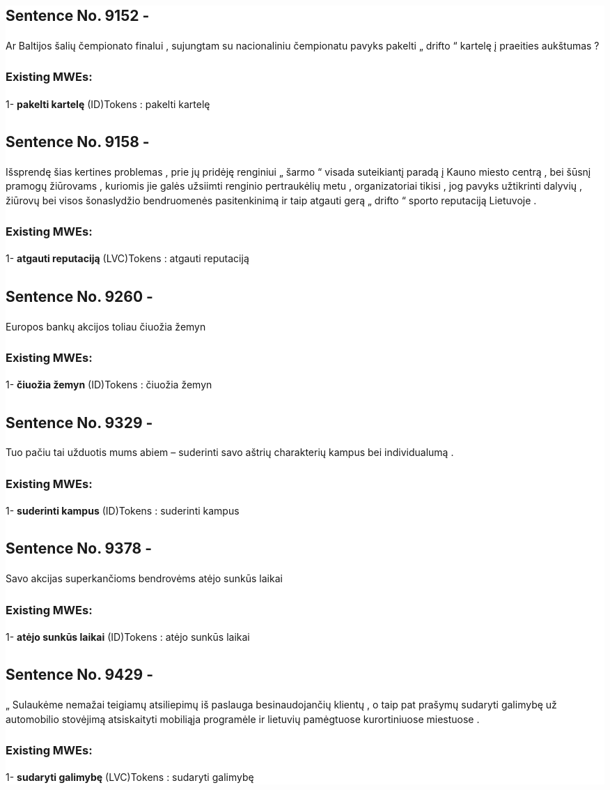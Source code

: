 ## Sentence No. 9152 - 
Ar Baltijos šalių čempionato finalui , sujungtam su nacionaliniu čempionatu pavyks pakelti „ drifto “ kartelę į praeities aukštumas ?
### Existing MWEs: 
1- **pakelti kartelę** (ID)Tokens : 
pakelti
kartelę

## Sentence No. 9158 - 
Išsprendę šias kertines problemas , prie jų pridėję renginiui „ šarmo “ visada suteikiantį paradą į Kauno miesto centrą , bei šūsnį pramogų žiūrovams , kuriomis jie galės užsiimti renginio pertraukėlių metu , organizatoriai tikisi , jog pavyks užtikrinti dalyvių , žiūrovų bei visos šonaslydžio bendruomenės pasitenkinimą ir taip atgauti gerą „ drifto “ sporto reputaciją Lietuvoje .
### Existing MWEs: 
1- **atgauti reputaciją** (LVC)Tokens : 
atgauti
reputaciją

## Sentence No. 9260 - 
Europos bankų akcijos toliau čiuožia žemyn
### Existing MWEs: 
1- **čiuožia žemyn** (ID)Tokens : 
čiuožia
žemyn

## Sentence No. 9329 - 
Tuo pačiu tai užduotis mums abiem – suderinti savo aštrių charakterių kampus bei individualumą .
### Existing MWEs: 
1- **suderinti kampus** (ID)Tokens : 
suderinti
kampus

## Sentence No. 9378 - 
Savo akcijas superkančioms bendrovėms atėjo sunkūs laikai
### Existing MWEs: 
1- **atėjo sunkūs laikai** (ID)Tokens : 
atėjo
sunkūs
laikai

## Sentence No. 9429 - 
„ Sulaukėme nemažai teigiamų atsiliepimų iš paslauga besinaudojančių klientų , o taip pat prašymų sudaryti galimybę už automobilio stovėjimą atsiskaityti mobiliąja programėle ir lietuvių pamėgtuose kurortiniuose miestuose .
### Existing MWEs: 
1- **sudaryti galimybę** (LVC)Tokens : 
sudaryti
galimybę
